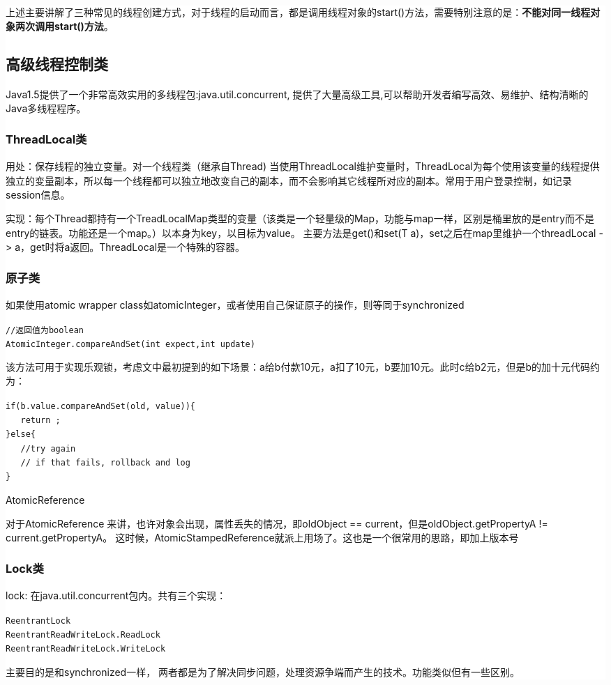 上述主要讲解了三种常见的线程创建方式，对于线程的启动而言，都是调用线程对象的start()方法，需要特别注意的是：**不能对同一线程对象两次调用start()方法**。

## 高级线程控制类

Java1.5提供了一个非常高效实用的多线程包:java.util.concurrent, 提供了大量高级工具,可以帮助开发者编写高效、易维护、结构清晰的Java多线程程序。

### ThreadLocal类

用处：保存线程的独立变量。对一个线程类（继承自Thread)
当使用ThreadLocal维护变量时，ThreadLocal为每个使用该变量的线程提供独立的变量副本，所以每一个线程都可以独立地改变自己的副本，而不会影响其它线程所对应的副本。常用于用户登录控制，如记录session信息。

实现：每个Thread都持有一个TreadLocalMap类型的变量（该类是一个轻量级的Map，功能与map一样，区别是桶里放的是entry而不是entry的链表。功能还是一个map。）以本身为key，以目标为value。
主要方法是get()和set(T a)，set之后在map里维护一个threadLocal -> a，get时将a返回。ThreadLocal是一个特殊的容器。

### 原子类

如果使用atomic wrapper class如atomicInteger，或者使用自己保证原子的操作，则等同于synchronized

```
//返回值为boolean
AtomicInteger.compareAndSet(int expect,int update)

```
该方法可用于实现乐观锁，考虑文中最初提到的如下场景：a给b付款10元，a扣了10元，b要加10元。此时c给b2元，但是b的加十元代码约为：

```
if(b.value.compareAndSet(old, value)){
   return ;
}else{
   //try again
   // if that fails, rollback and log
}

```

AtomicReference

对于AtomicReference 来讲，也许对象会出现，属性丢失的情况，即oldObject == current，但是oldObject.getPropertyA != current.getPropertyA。
这时候，AtomicStampedReference就派上用场了。这也是一个很常用的思路，即加上版本号

### Lock类

lock: 在java.util.concurrent包内。共有三个实现：

```
ReentrantLock
ReentrantReadWriteLock.ReadLock
ReentrantReadWriteLock.WriteLock

```

主要目的是和synchronized一样， 两者都是为了解决同步问题，处理资源争端而产生的技术。功能类似但有一些区别。
